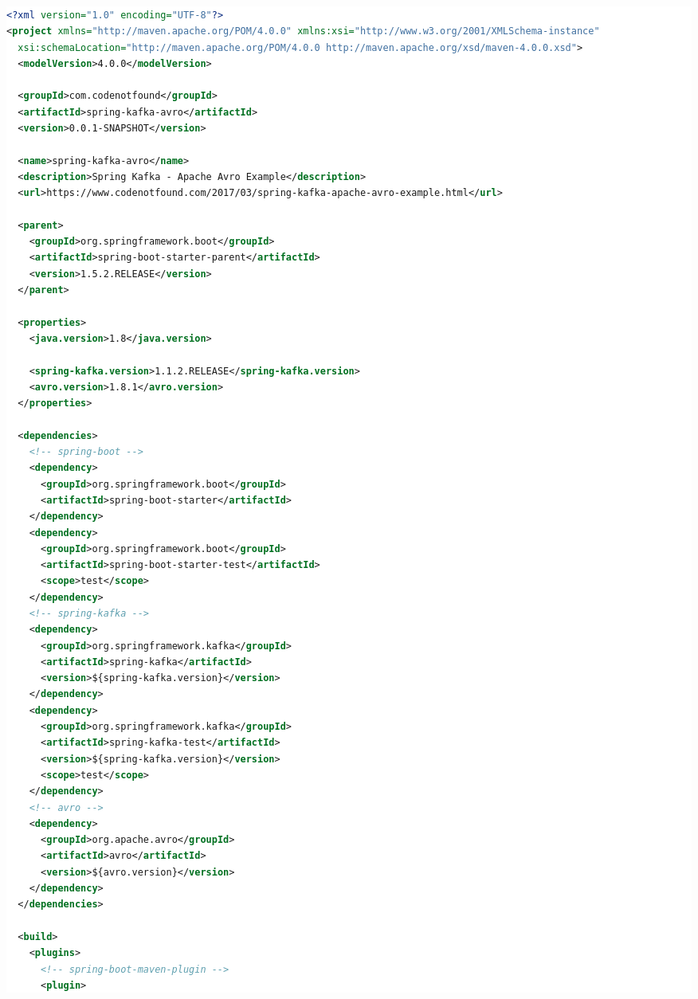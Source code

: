 ``` xml
<?xml version="1.0" encoding="UTF-8"?>
<project xmlns="http://maven.apache.org/POM/4.0.0" xmlns:xsi="http://www.w3.org/2001/XMLSchema-instance"
  xsi:schemaLocation="http://maven.apache.org/POM/4.0.0 http://maven.apache.org/xsd/maven-4.0.0.xsd">
  <modelVersion>4.0.0</modelVersion>

  <groupId>com.codenotfound</groupId>
  <artifactId>spring-kafka-avro</artifactId>
  <version>0.0.1-SNAPSHOT</version>

  <name>spring-kafka-avro</name>
  <description>Spring Kafka - Apache Avro Example</description>
  <url>https://www.codenotfound.com/2017/03/spring-kafka-apache-avro-example.html</url>

  <parent>
    <groupId>org.springframework.boot</groupId>
    <artifactId>spring-boot-starter-parent</artifactId>
    <version>1.5.2.RELEASE</version>
  </parent>

  <properties>
    <java.version>1.8</java.version>

    <spring-kafka.version>1.1.2.RELEASE</spring-kafka.version>
    <avro.version>1.8.1</avro.version>
  </properties>

  <dependencies>
    <!-- spring-boot -->
    <dependency>
      <groupId>org.springframework.boot</groupId>
      <artifactId>spring-boot-starter</artifactId>
    </dependency>
    <dependency>
      <groupId>org.springframework.boot</groupId>
      <artifactId>spring-boot-starter-test</artifactId>
      <scope>test</scope>
    </dependency>
    <!-- spring-kafka -->
    <dependency>
      <groupId>org.springframework.kafka</groupId>
      <artifactId>spring-kafka</artifactId>
      <version>${spring-kafka.version}</version>
    </dependency>
    <dependency>
      <groupId>org.springframework.kafka</groupId>
      <artifactId>spring-kafka-test</artifactId>
      <version>${spring-kafka.version}</version>
      <scope>test</scope>
    </dependency>
    <!-- avro -->
    <dependency>
      <groupId>org.apache.avro</groupId>
      <artifactId>avro</artifactId>
      <version>${avro.version}</version>
    </dependency>
  </dependencies>

  <build>
    <plugins>
      <!-- spring-boot-maven-plugin -->
      <plugin>
```